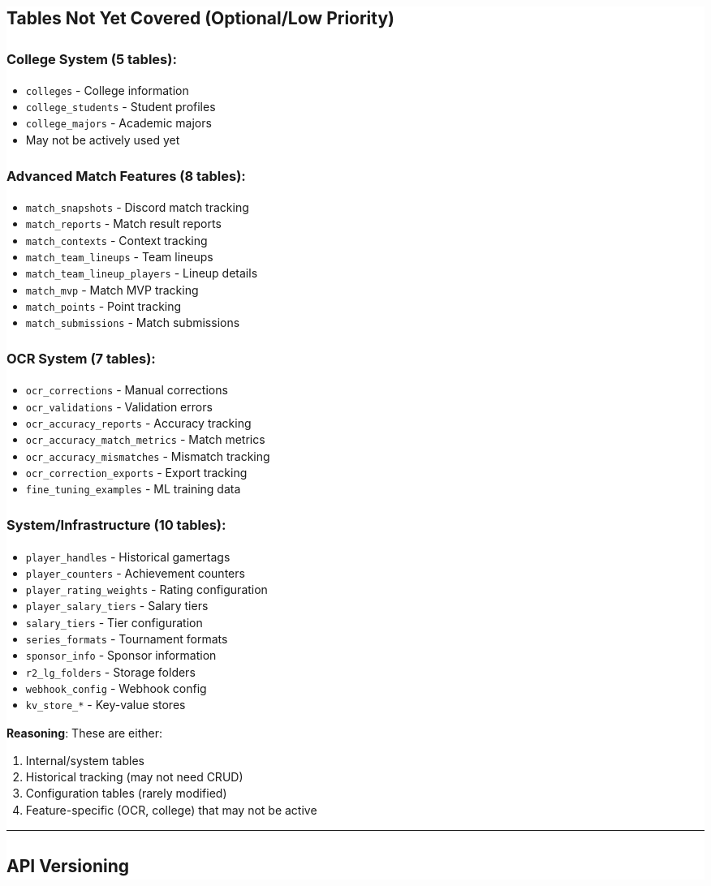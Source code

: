 
## Tables Not Yet Covered (Optional/Low Priority)

### College System (5 tables):
- `colleges` - College information
- `college_students` - Student profiles  
- `college_majors` - Academic majors
- May not be actively used yet

### Advanced Match Features (8 tables):
- `match_snapshots` - Discord match tracking
- `match_reports` - Match result reports
- `match_contexts` - Context tracking
- `match_team_lineups` - Team lineups
- `match_team_lineup_players` - Lineup details
- `match_mvp` - Match MVP tracking
- `match_points` - Point tracking
- `match_submissions` - Match submissions

### OCR System (7 tables):
- `ocr_corrections` - Manual corrections
- `ocr_validations` - Validation errors
- `ocr_accuracy_reports` - Accuracy tracking
- `ocr_accuracy_match_metrics` - Match metrics
- `ocr_accuracy_mismatches` - Mismatch tracking
- `ocr_correction_exports` - Export tracking
- `fine_tuning_examples` - ML training data

### System/Infrastructure (10 tables):
- `player_handles` - Historical gamertags
- `player_counters` - Achievement counters
- `player_rating_weights` - Rating configuration
- `player_salary_tiers` - Salary tiers
- `salary_tiers` - Tier configuration
- `series_formats` - Tournament formats
- `sponsor_info` - Sponsor information
- `r2_lg_folders` - Storage folders
- `webhook_config` - Webhook config
- `kv_store_*` - Key-value stores

**Reasoning**: These are either:
1. Internal/system tables
2. Historical tracking (may not need CRUD)
3. Configuration tables (rarely modified)
4. Feature-specific (OCR, college) that may not be active

---

## API Versioning
